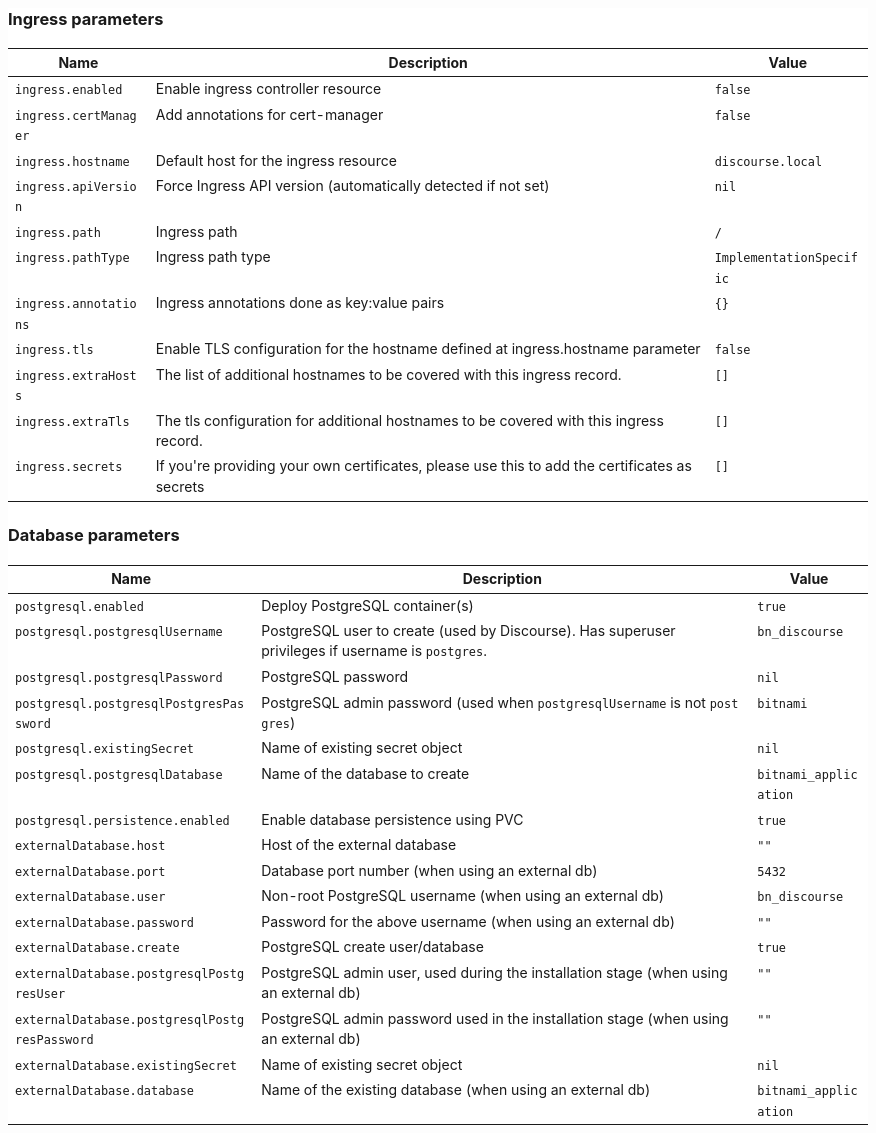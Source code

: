 
### Ingress parameters

| Name                  | Description                                                                                   | Value                    |
| --------------------- | --------------------------------------------------------------------------------------------- | ------------------------ |
| `ingress.enabled`     | Enable ingress controller resource                                                            | `false`                  |
| `ingress.certManager` | Add annotations for cert-manager                                                              | `false`                  |
| `ingress.hostname`    | Default host for the ingress resource                                                         | `discourse.local`        |
| `ingress.apiVersion`  | Force Ingress API version (automatically detected if not set)                                 | `nil`                    |
| `ingress.path`        | Ingress path                                                                                  | `/`                      |
| `ingress.pathType`    | Ingress path type                                                                             | `ImplementationSpecific` |
| `ingress.annotations` | Ingress annotations done as key:value pairs                                                   | `{}`                     |
| `ingress.tls`         | Enable TLS configuration for the hostname defined at ingress.hostname parameter               | `false`                  |
| `ingress.extraHosts`  | The list of additional hostnames to be covered with this ingress record.                      | `[]`                     |
| `ingress.extraTls`    | The tls configuration for additional hostnames to be covered with this ingress record.        | `[]`                     |
| `ingress.secrets`     | If you're providing your own certificates, please use this to add the certificates as secrets | `[]`                     |


### Database parameters

| Name                                          | Description                                                                                        | Value                 |
| --------------------------------------------- | -------------------------------------------------------------------------------------------------- | --------------------- |
| `postgresql.enabled`                          | Deploy PostgreSQL container(s)                                                                     | `true`                |
| `postgresql.postgresqlUsername`               | PostgreSQL user to create (used by Discourse). Has superuser privileges if username is `postgres`. | `bn_discourse`        |
| `postgresql.postgresqlPassword`               | PostgreSQL password                                                                                | `nil`                 |
| `postgresql.postgresqlPostgresPassword`       | PostgreSQL admin password (used when `postgresqlUsername` is not `postgres`)                       | `bitnami`             |
| `postgresql.existingSecret`                   | Name of existing secret object                                                                     | `nil`                 |
| `postgresql.postgresqlDatabase`               | Name of the database to create                                                                     | `bitnami_application` |
| `postgresql.persistence.enabled`              | Enable database persistence using PVC                                                              | `true`                |
| `externalDatabase.host`                       | Host of the external database                                                                      | `""`                  |
| `externalDatabase.port`                       | Database port number (when using an external db)                                                   | `5432`                |
| `externalDatabase.user`                       | Non-root PostgreSQL username (when using an external db)                                           | `bn_discourse`        |
| `externalDatabase.password`                   | Password for the above username (when using an external db)                                        | `""`                  |
| `externalDatabase.create`                     | PostgreSQL create user/database                                                                    | `true`                |
| `externalDatabase.postgresqlPostgresUser`     | PostgreSQL admin user, used during the installation stage (when using an external db)              | `""`                  |
| `externalDatabase.postgresqlPostgresPassword` | PostgreSQL admin password used in the installation stage (when using an external db)               | `""`                  |
| `externalDatabase.existingSecret`             | Name of existing secret object                                                                     | `nil`                 |
| `externalDatabase.database`                   | Name of the existing database (when using an external db)                                          | `bitnami_application` |
